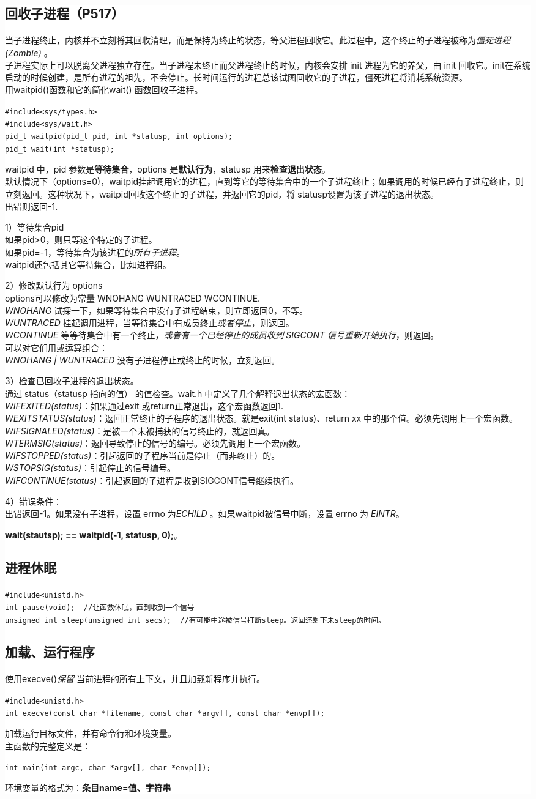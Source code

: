 ## 回收子进程（P517）  

当子进程终止，内核并不立刻将其回收清理，而是保持为终止的状态，等父进程回收它。此过程中，这个终止的子进程被称为*僵死进程(Zombie)* 。  
子进程实际上可以脱离父进程独立存在。当子进程未终止而父进程终止的时候，内核会安排 init 进程为它的养父，由 init 回收它。init在系统启动的时候创建，是所有进程的祖先，不会停止。长时间运行的进程总该试图回收它的子进程，僵死进程将消耗系统资源。  
用waitpid()函数和它的简化wait() 函数回收子进程。  
```  
#include<sys/types.h>  
#include<sys/wait.h>  
pid_t waitpid(pid_t pid, int *statusp, int options);  
pid_t wait(int *statusp);  
```  
waitpid 中，pid 参数是**等待集合**，options 是**默认行为**，statusp 用来**检查退出状态**。  
默认情况下（options=0)，waitpid挂起调用它的进程，直到等它的等待集合中的一个子进程终止；如果调用的时候已经有子进程终止，则立刻返回。这种状况下，waitpid回收这个终止的子进程，并返回它的pid，将 statusp设置为该子进程的退出状态。  
出错则返回-1.  
  
1）等待集合pid  
如果pid>0，则只等这个特定的子进程。  
如果pid=-1，等待集合为该进程的*所有子进程*。  
waitpid还包括其它等待集合，比如进程组。  
  
2）修改默认行为 options  
options可以修改为常量 WNOHANG WUNTRACED WCONTINUE.  
*WNOHANG* 试探一下，如果等待集合中没有子进程结束，则立即返回0，不等。  
*WUNTRACED* 挂起调用进程，当等待集合中有成员终止*或者停止*，则返回。  
*WCONTINUE* 等等待集合中有一个终止，*或者有一个已经停止的成员收到 SIGCONT 信号重新开始执行*，则返回。  
可以对它们用或运算组合：  
*WNOHANG | WUNTRACED* 没有子进程停止或终止的时候，立刻返回。  
  
3）检查已回收子进程的退出状态。  
通过 status（statusp 指向的值） 的值检查。wait.h 中定义了几个解释退出状态的宏函数：  
*WIFEXITED(status)*：如果通过exit 或return正常退出，这个宏函数返回1.  
*WEXITSTATUS(status)*：返回正常终止的子程序的退出状态。就是exit(int status)、return xx 中的那个值。必须先调用上一个宏函数。  
*WIFSIGNALED(status)*：是被一个未被捕获的信号终止的，就返回真。  
*WTERMSIG(status)*：返回导致停止的信号的编号。必须先调用上一个宏函数。  
*WIFSTOPPED(status)*：引起返回的子程序当前是停止（而非终止）的。  
*WSTOPSIG(status)*：引起停止的信号编号。  
*WIFCONTINUE(status)*：引起返回的子进程是收到SIGCONT信号继续执行。  
  
4）错误条件：  
出错返回-1。如果没有子进程，设置 errno 为*ECHILD* 。如果waitpid被信号中断，设置 errno 为 *EINTR*。  
  
**wait(stautsp); == waitpid(-1, statusp, 0);**。  
  
## 进程休眠  
```  
#include<unistd.h>  
int pause(void);  //让函数休眠，直到收到一个信号  
unsigned int sleep(unsigned int secs);  //有可能中途被信号打断sleep。返回还剩下未sleep的时间。  
```  
## 加载、运行程序  
使用execve()*保留* 当前进程的所有上下文，并且加载新程序并执行。  
```  
#include<unistd.h>  
int execve(const char *filename, const char *argv[], const char *envp[]);  
```  
加载运行目标文件，并有命令行和环境变量。  
主函数的完整定义是：  
```  
int main(int argc, char *argv[], char *envp[]);  
```  
环境变量的格式为：**条目name=值、字符串**  
  